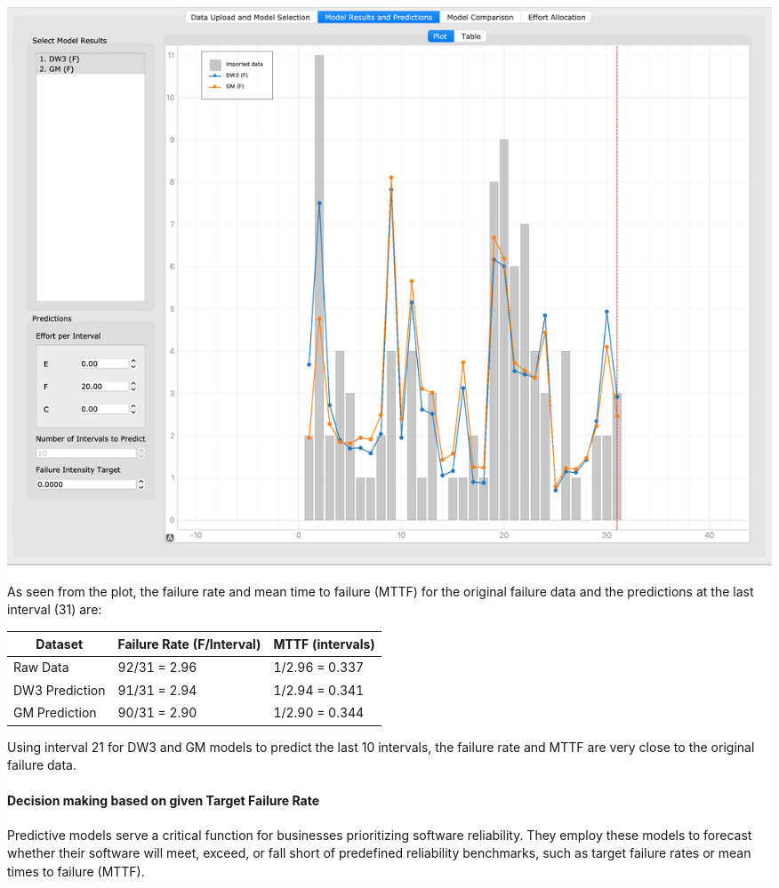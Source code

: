 ![Intensity plot](media/intensity.PNG)

As seen from the plot, the failure rate and mean time to failure (MTTF) for the original failure data and the predictions at the last interval (31) are:

| Dataset        | Failure Rate (F/Interval) | MTTF (intervals) |
| -------------- | ------------------------- | ---------------- |
| Raw Data       | 92/31 = 2.96              | 1/2.96 = 0.337   |
| DW3 Prediction | 91/31 = 2.94              | 1/2.94 = 0.341   |
| GM Prediction  | 90/31 = 2.90              | 1/2.90 = 0.344   |

Using interval 21 for DW3 and GM models to predict the last 10 intervals, the failure rate and MTTF are very close to the original failure data.

#### Decision making based on given Target Failure Rate

Predictive models serve a critical function for businesses prioritizing software reliability. They employ these models to forecast whether their software will meet, exceed, or fall short of predefined reliability benchmarks, such as target failure rates or mean times to failure (MTTF).
